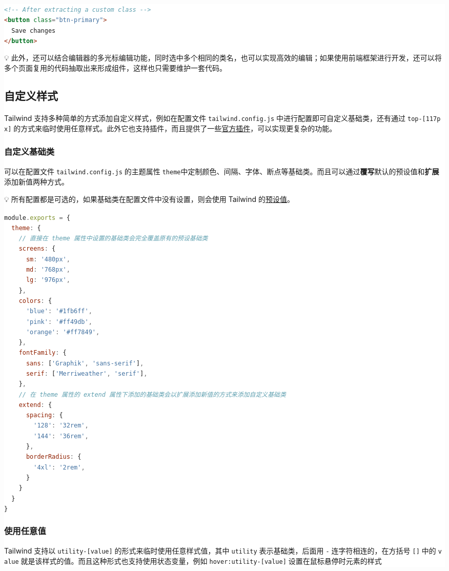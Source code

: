 ```html
<!-- After extracting a custom class -->
<button class="btn-primary">
  Save changes
</button>
```

:bulb: 此外，还可以结合编辑器的多光标编辑功能，同时选中多个相同的类名，也可以实现高效的编辑；如果使用前端框架进行开发，还可以将多个页面复用的代码抽取出来形成组件，这样也只需要维护一套代码。

## 自定义样式
Tailwind 支持多种简单的方式添加自定义样式，例如在配置文件 `tailwind.config.js` 中进行配置即可自定义基础类，还有通过 `top-[117px]` 的方式来临时使用任意样式。此外它也支持插件，而且提供了一些[官方插件](https://tailwindcss.com/docs/plugins#official-plugins)，可以实现更复杂的功能。

### 自定义基础类
可以在配置文件 `tailwind.config.js` 的主题属性 `theme`中定制颜色、间隔、字体、断点等基础类。而且可以通过**覆写**默认的预设值和**扩展**添加新值两种方式。

:bulb: 所有配置都是可选的，如果基础类在配置文件中没有设置，则会使用 Tailwind 的[预设值](https://github.com/tailwindlabs/tailwindcss/blob/master/stubs/defaultConfig.stub.js)。

```js
module.exports = {
  theme: {
    // 直接在 theme 属性中设置的基础类会完全覆盖原有的预设基础类
    screens: {
      sm: '480px',
      md: '768px',
      lg: '976px',
    },
    colors: {
      'blue': '#1fb6ff',
      'pink': '#ff49db',
      'orange': '#ff7849',
    },
    fontFamily: {
      sans: ['Graphik', 'sans-serif'],
      serif: ['Merriweather', 'serif'],
    },
    // 在 theme 属性的 extend 属性下添加的基础类会以扩展添加新值的方式来添加自定义基础类
    extend: {
      spacing: {
        '128': '32rem',
        '144': '36rem',
      },
      borderRadius: {
        '4xl': '2rem',
      }
    }
  }
}
```

### 使用任意值
Tailwind 支持以 `utility-[value]` 的形式来临时使用任意样式值，其中 `utility` 表示基础类，后面用 `-` 连字符相连的，在方括号 `[]` 中的 `value` 就是该样式的值。而且这种形式也支持使用状态变量，例如 `hover:utility-[value]` 设置在鼠标悬停时元素的样式
